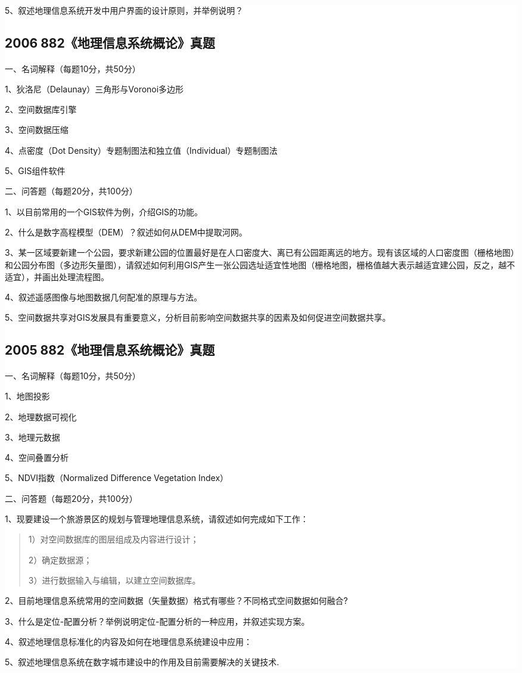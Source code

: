 5、叙述地理信息系统开发中用户界面的设计原则，并举例说明？

## 2006 882《地理信息系统概论》真题

一、名词解释（每题10分，共50分）

1、狄洛尼（Delaunay）三角形与Voronoi多边形

2、空间数据库引擎

3、空间数据压缩

4、点密度（Dot Density）专题制图法和独立值（Individual）专题制图法

5、GIS组件软件

二、问答题（每题20分，共100分）

1、以目前常用的一个GIS软件为例，介绍GIS的功能。

2、什么是数字高程模型（DEM）？叙述如何从DEM中提取河网。

3、某一区域要新建一个公园，要求新建公园的位置最好是在人口密度大、离已有公园距离远的地方。现有该区域的人口密度图（栅格地图）和公园分布图（多边形矢量图），请叙述如何利用GIS产生一张公园选址适宜性地图（栅格地图，栅格值越大表示越适宜建公园，反之，越不适宜），并画出处理流程图。

4、叙述遥感图像与地图数据几何配准的原理与方法。

5、空间数据共享对GIS发展具有重要意义，分析目前影响空间数据共享的因素及如何促进空间数据共享。

## 2005 882《地理信息系统概论》真题

一、名词解释（每题10分，共50分）

1、地图投影

2、地理数据可视化

3、地理元数据

4、空间叠置分析

5、NDVI指数（Normalized Difference Vegetation Index）

二、问答题（每题20分，共100分）

1、现要建设一个旅游景区的规划与管理地理信息系统，请叙述如何完成如下工作：

> 1）对空间数据库的图层组成及内容进行设计；
>
> 2）确定数据源；
>
> 3）进行数据输入与编辑，以建立空间数据库。

2、目前地理信息系统常用的空间数据（矢量数据）格式有哪些？不同格式空间数据如何融合?

3、什么是定位-配置分析？举例说明定位-配置分析的一种应用，并叙述实现方案。

4、叙述地理信息标准化的内容及如何在地理信息系统建设中应用：

5、叙述地理信息系统在数字城市建设中的作用及目前需要解决的关键技术.

